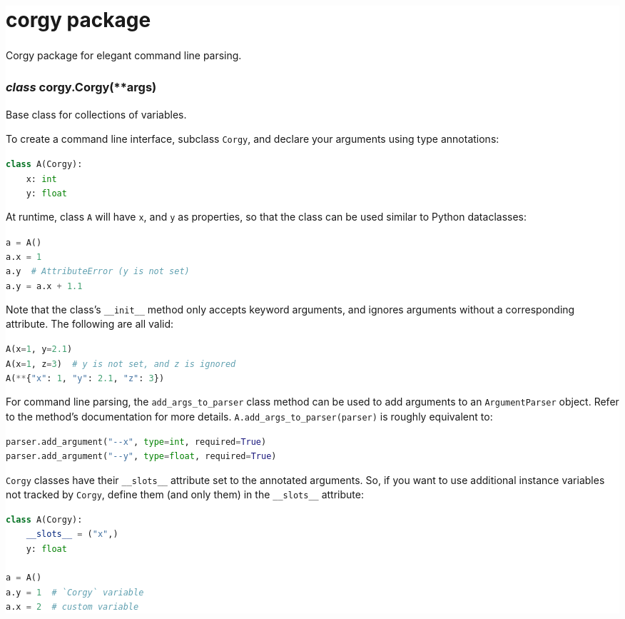 # corgy package

Corgy package for elegant command line parsing.


### _class_ corgy.Corgy(\*\*args)
Base class for collections of variables.

To create a command line interface, subclass `Corgy`, and declare your arguments
using type annotations:

```python
class A(Corgy):
    x: int
    y: float
```

At runtime, class `A` will have `x`, and `y` as properties, so that the class can be
used similar to Python dataclasses:

```python
a = A()
a.x = 1
a.y  # AttributeError (y is not set)
a.y = a.x + 1.1
```

Note that the class’s `__init__` method only accepts keyword arguments, and ignores
arguments without a corresponding attribute. The following are all valid:

```python
A(x=1, y=2.1)
A(x=1, z=3)  # y is not set, and z is ignored
A(**{"x": 1, "y": 2.1, "z": 3})
```

For command line parsing, the `add_args_to_parser` class method can be used to add
arguments to an `ArgumentParser` object. Refer to the method’s documentation for
more details. `A.add_args_to_parser(parser)` is roughly equivalent to:

```python
parser.add_argument("--x", type=int, required=True)
parser.add_argument("--y", type=float, required=True)
```

`Corgy` classes have their `__slots__` attribute set to the annotated arguments.
So, if you want to use additional instance variables not tracked by `Corgy`, define
them (and only them) in the `__slots__` attribute:

```python
class A(Corgy):
    __slots__ = ("x",)
    y: float

a = A()
a.y = 1  # `Corgy` variable
a.x = 2  # custom variable
```
